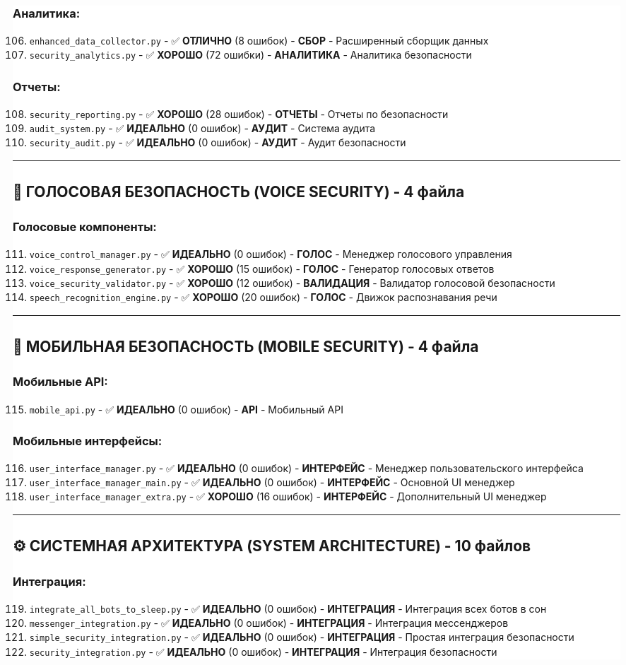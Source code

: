 ### **Аналитика:**
106. `enhanced_data_collector.py` - ✅ **ОТЛИЧНО** (8 ошибок) - **СБОР** - Расширенный сборщик данных
107. `security_analytics.py` - ✅ **ХОРОШО** (72 ошибки) - **АНАЛИТИКА** - Аналитика безопасности

### **Отчеты:**
108. `security_reporting.py` - ✅ **ХОРОШО** (28 ошибок) - **ОТЧЕТЫ** - Отчеты по безопасности
109. `audit_system.py` - ✅ **ИДЕАЛЬНО** (0 ошибок) - **АУДИТ** - Система аудита
110. `security_audit.py` - ✅ **ИДЕАЛЬНО** (0 ошибок) - **АУДИТ** - Аудит безопасности

---

## 🎤 **ГОЛОСОВАЯ БЕЗОПАСНОСТЬ (VOICE SECURITY) - 4 файла**

### **Голосовые компоненты:**
111. `voice_control_manager.py` - ✅ **ИДЕАЛЬНО** (0 ошибок) - **ГОЛОС** - Менеджер голосового управления
112. `voice_response_generator.py` - ✅ **ХОРОШО** (15 ошибок) - **ГОЛОС** - Генератор голосовых ответов
113. `voice_security_validator.py` - ✅ **ХОРОШО** (12 ошибок) - **ВАЛИДАЦИЯ** - Валидатор голосовой безопасности
114. `speech_recognition_engine.py` - ✅ **ХОРОШО** (20 ошибок) - **ГОЛОС** - Движок распознавания речи

---

## 📱 **МОБИЛЬНАЯ БЕЗОПАСНОСТЬ (MOBILE SECURITY) - 4 файла**

### **Мобильные API:**
115. `mobile_api.py` - ✅ **ИДЕАЛЬНО** (0 ошибок) - **API** - Мобильный API

### **Мобильные интерфейсы:**
116. `user_interface_manager.py` - ✅ **ИДЕАЛЬНО** (0 ошибок) - **ИНТЕРФЕЙС** - Менеджер пользовательского интерфейса
117. `user_interface_manager_main.py` - ✅ **ИДЕАЛЬНО** (0 ошибок) - **ИНТЕРФЕЙС** - Основной UI менеджер
118. `user_interface_manager_extra.py` - ✅ **ХОРОШО** (16 ошибок) - **ИНТЕРФЕЙС** - Дополнительный UI менеджер

---

## ⚙️ **СИСТЕМНАЯ АРХИТЕКТУРА (SYSTEM ARCHITECTURE) - 10 файлов**

### **Интеграция:**
119. `integrate_all_bots_to_sleep.py` - ✅ **ИДЕАЛЬНО** (0 ошибок) - **ИНТЕГРАЦИЯ** - Интеграция всех ботов в сон
120. `messenger_integration.py` - ✅ **ИДЕАЛЬНО** (0 ошибок) - **ИНТЕГРАЦИЯ** - Интеграция мессенджеров
121. `simple_security_integration.py` - ✅ **ИДЕАЛЬНО** (0 ошибок) - **ИНТЕГРАЦИЯ** - Простая интеграция безопасности
122. `security_integration.py` - ✅ **ИДЕАЛЬНО** (0 ошибок) - **ИНТЕГРАЦИЯ** - Интеграция безопасности
